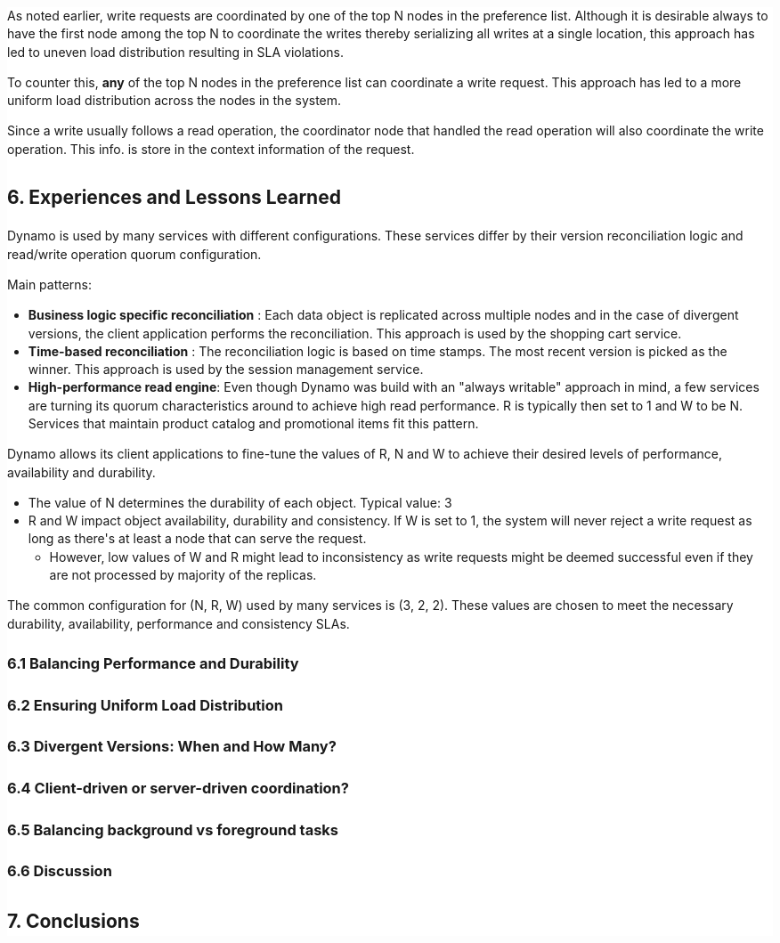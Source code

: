 As noted earlier, write requests are coordinated by one of the top N nodes in the preference list. Although it is desirable always to have the first node among the top N to coordinate the writes
thereby serializing all writes at a single location, this approach has led to uneven load distribution resulting in SLA violations.

To counter this, **any** of the top N nodes in the preference list can coordinate a write request. This approach has led to a more uniform load distribution across the nodes in the system.

Since a write usually follows a read operation, the coordinator node that handled the read operation will also coordinate the write operation. This info. is store in the context information of the request.

## 6. Experiences and Lessons Learned

Dynamo is used by many services with different configurations.
These services differ by their version reconciliation logic and read/write operation quorum configuration.

Main patterns:

- **Business logic specific reconciliation** : Each data object is replicated across multiple nodes and in the case of divergent versions, the client application performs the reconciliation. This approach is used by the shopping cart service.
- **Time-based reconciliation** : The reconciliation logic is based on time stamps. The most recent version is picked as the winner. This approach is used by the session management service.
- **High-performance read engine**: Even though Dynamo was build with an "always writable" approach in mind, a few services are turning its quorum characteristics around to achieve high read performance. R is typically then set to 1 and W to be N. Services that maintain product catalog and promotional items fit this pattern.

Dynamo allows its client applications to fine-tune the values of R, N and W to achieve their desired levels of performance, availability and durability.

- The value of N determines the durability of each object. Typical value: 3
- R and W impact object availability, durability and consistency. If W is set to 1, the system will never reject a write request as long as there's at least a node that can serve the request.
  - However, low values of W and R might lead to inconsistency as write requests might be deemed successful even if they are not processed by majority of the replicas.

The common configuration for (N, R, W) used by many services is (3, 2, 2). These values are chosen to meet the necessary durability, availability, performance and consistency SLAs.

### 6.1 Balancing Performance and Durability

### 6.2 Ensuring Uniform Load Distribution

### 6.3 Divergent Versions: When and How Many?

### 6.4 Client-driven or server-driven coordination?

### 6.5 Balancing background vs foreground tasks

### 6.6 Discussion

## 7. Conclusions
